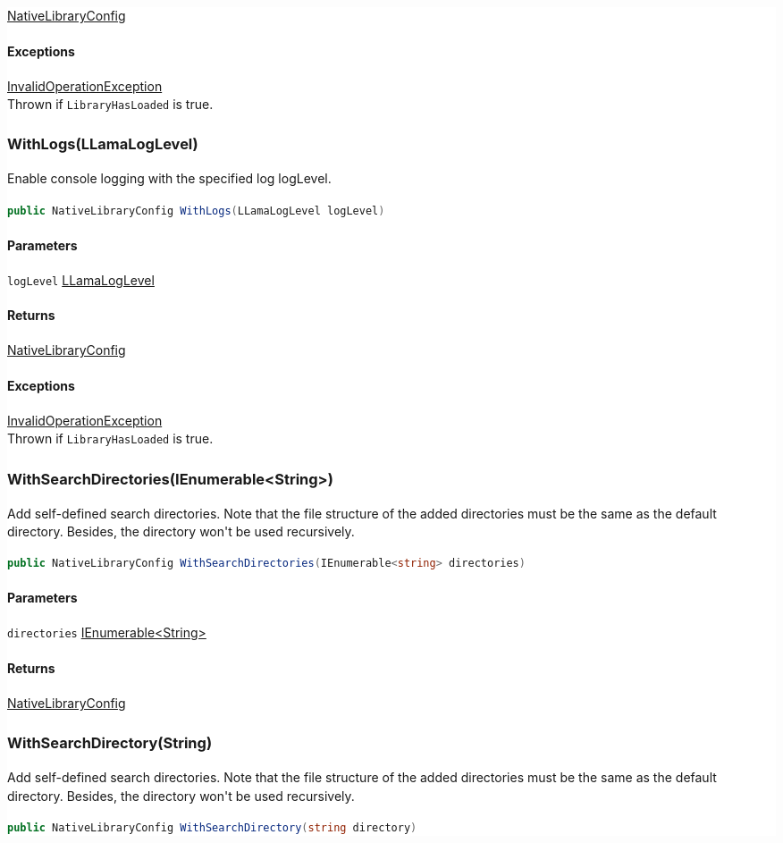[NativeLibraryConfig](./llama.native.nativelibraryconfig.md)<br>

#### Exceptions

[InvalidOperationException](https://docs.microsoft.com/en-us/dotnet/api/system.invalidoperationexception)<br>
Thrown if `LibraryHasLoaded` is true.

### **WithLogs(LLamaLogLevel)**

Enable console logging with the specified log logLevel.

```csharp
public NativeLibraryConfig WithLogs(LLamaLogLevel logLevel)
```

#### Parameters

`logLevel` [LLamaLogLevel](./llama.native.llamaloglevel.md)<br>

#### Returns

[NativeLibraryConfig](./llama.native.nativelibraryconfig.md)<br>

#### Exceptions

[InvalidOperationException](https://docs.microsoft.com/en-us/dotnet/api/system.invalidoperationexception)<br>
Thrown if `LibraryHasLoaded` is true.

### **WithSearchDirectories(IEnumerable&lt;String&gt;)**

Add self-defined search directories. Note that the file structure of the added 
 directories must be the same as the default directory. Besides, the directory 
 won't be used recursively.

```csharp
public NativeLibraryConfig WithSearchDirectories(IEnumerable<string> directories)
```

#### Parameters

`directories` [IEnumerable&lt;String&gt;](https://docs.microsoft.com/en-us/dotnet/api/system.collections.generic.ienumerable-1)<br>

#### Returns

[NativeLibraryConfig](./llama.native.nativelibraryconfig.md)<br>

### **WithSearchDirectory(String)**

Add self-defined search directories. Note that the file structure of the added 
 directories must be the same as the default directory. Besides, the directory 
 won't be used recursively.

```csharp
public NativeLibraryConfig WithSearchDirectory(string directory)
```
